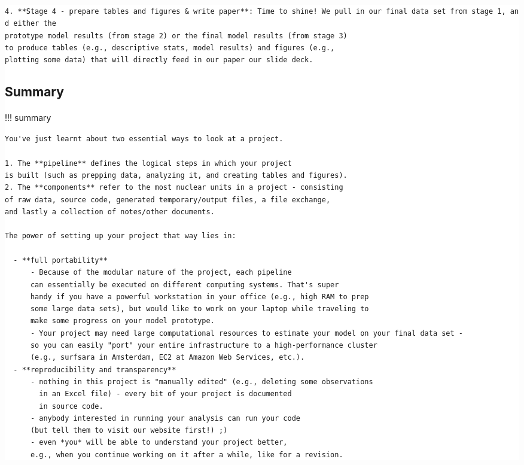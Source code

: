     4. **Stage 4 - prepare tables and figures & write paper**: Time to shine! We pull in our final data set from stage 1, and either the
    prototype model results (from stage 2) or the final model results (from stage 3)
    to produce tables (e.g., descriptive stats, model results) and figures (e.g.,
    plotting some data) that will directly feed in our paper our slide deck.

## Summary

!!! summary

    You've just learnt about two essential ways to look at a project.

    1. The **pipeline** defines the logical steps in which your project
    is built (such as prepping data, analyzing it, and creating tables and figures).
    2. The **components** refer to the most nuclear units in a project - consisting
    of raw data, source code, generated temporary/output files, a file exchange,
    and lastly a collection of notes/other documents.

    The power of setting up your project that way lies in:

      - **full portability**
          - Because of the modular nature of the project, each pipeline
          can essentially be executed on different computing systems. That's super
          handy if you have a powerful workstation in your office (e.g., high RAM to prep
          some large data sets), but would like to work on your laptop while traveling to
          make some progress on your model prototype.
          - Your project may need large computational resources to estimate your model on your final data set -
          so you can easily "port" your entire infrastructure to a high-performance cluster
          (e.g., surfsara in Amsterdam, EC2 at Amazon Web Services, etc.).
      - **reproducibility and transparency**
          - nothing in this project is "manually edited" (e.g., deleting some observations
            in an Excel file) - every bit of your project is documented
            in source code.
          - anybody interested in running your analysis can run your code
          (but tell them to visit our website first!) ;)
          - even *you* will be able to understand your project better,
          e.g., when you continue working on it after a while, like for a revision.
